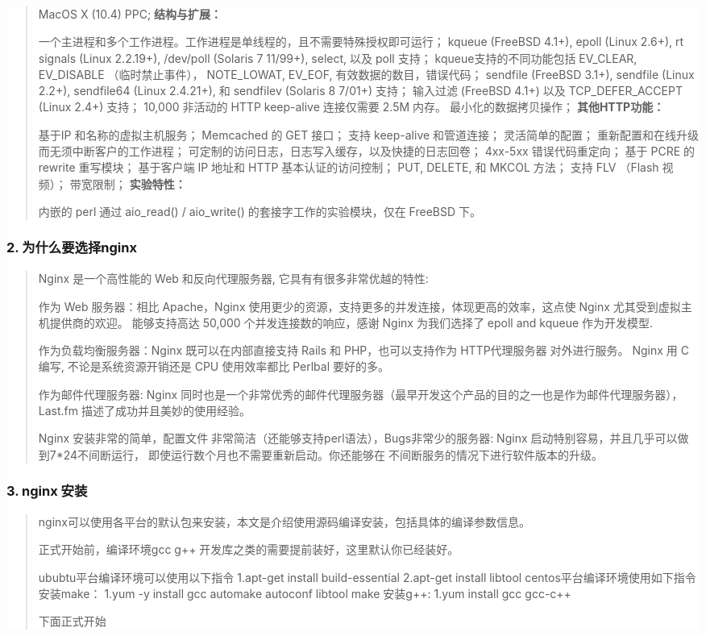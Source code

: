 >MacOS X (10.4) PPC;
>__结构与扩展：__
>
>一个主进程和多个工作进程。工作进程是单线程的，且不需要特殊授权即可运行；
>kqueue (FreeBSD 4.1+), epoll (Linux 2.6+), rt signals (Linux 2.2.19+), /dev/poll (Solaris 7 11/99+), select, 以及 poll 支持；
>kqueue支持的不同功能包括 EV_CLEAR, EV_DISABLE （临时禁止事件）， NOTE_LOWAT, EV_EOF, 有效数据的数目，错误代码；
>sendfile (FreeBSD 3.1+), sendfile (Linux 2.2+), sendfile64 (Linux 2.4.21+), 和 sendfilev (Solaris 8 7/01+) 支持；
>输入过滤 (FreeBSD 4.1+) 以及 TCP_DEFER_ACCEPT (Linux 2.4+) 支持；
>10,000 非活动的 HTTP keep-alive 连接仅需要 2.5M 内存。
>最小化的数据拷贝操作；
>__其他HTTP功能：__
>
>基于IP 和名称的虚拟主机服务；
>Memcached 的 GET 接口；
>支持 keep-alive 和管道连接；
>灵活简单的配置；
>重新配置和在线升级而无须中断客户的工作进程；
>可定制的访问日志，日志写入缓存，以及快捷的日志回卷；
>4xx-5xx 错误代码重定向；
>基于 PCRE 的 rewrite 重写模块；
>基于客户端 IP 地址和 HTTP 基本认证的访问控制；
>PUT, DELETE, 和 MKCOL 方法；
>支持 FLV （Flash 视频）；
>带宽限制；
>__实验特性：__
>
>内嵌的
>perl
>通过
>aio_read() / aio_write()
>的套接字工作的实验模块，仅在 FreeBSD 下。

### 2. 为什么要选择nginx
>Nginx 是一个高性能的 Web 和反向代理服务器, 它具有有很多非常优越的特性:
>
>作为 Web 服务器：相比 Apache，Nginx 使用更少的资源，支持更多的并发连接，体现更高的效率，这点使 Nginx 尤其受到虚拟主机提供商的欢迎。
>能够支持高达 50,000 个并发连接数的响应，感谢 Nginx 为我们选择了 epoll and kqueue 作为开发模型.
>
>作为负载均衡服务器：Nginx 既可以在内部直接支持 Rails 和 PHP，也可以支持作为 HTTP代理服务器 对外进行服务。
>Nginx 用 C 编写, 不论是系统资源开销还是 CPU 使用效率都比 Perlbal 要好的多。
>
>作为邮件代理服务器: Nginx 同时也是一个非常优秀的邮件代理服务器（最早开发这个产品的目的之一也是作为邮件代理服务器），Last.fm 描述了成功并且美妙的使用经验。
>
>Nginx 安装非常的简单，配置文件 非常简洁（还能够支持perl语法），Bugs非常少的服务器: Nginx 启动特别容易，并且几乎可以做到7*24不间断运行，
>即使运行数个月也不需要重新启动。你还能够在 不间断服务的情况下进行软件版本的升级。

### 3. nginx 安装
>nginx可以使用各平台的默认包来安装，本文是介绍使用源码编译安装，包括具体的编译参数信息。
>
>正式开始前，编译环境gcc g++ 开发库之类的需要提前装好，这里默认你已经装好。
>
>ububtu平台编译环境可以使用以下指令
>1.apt-get install build-essential
>2.apt-get install libtool
>centos平台编译环境使用如下指令
>安装make：
>1.yum -y install gcc automake autoconf libtool make
>安装g++:
>1.yum install gcc gcc-c++
>
>下面正式开始